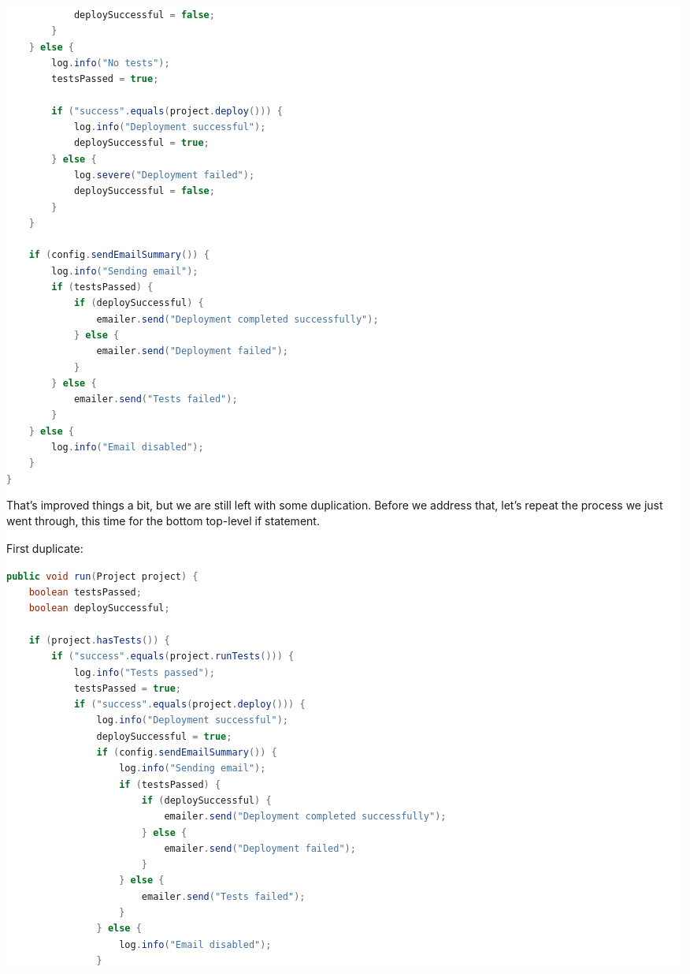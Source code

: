```java
            deploySuccessful = false;
        }
    } else {
        log.info("No tests");
        testsPassed = true;

        if ("success".equals(project.deploy())) {
            log.info("Deployment successful");
            deploySuccessful = true;
        } else {
            log.severe("Deployment failed");
            deploySuccessful = false;
        }
    }

    if (config.sendEmailSummary()) {
        log.info("Sending email");
        if (testsPassed) {
            if (deploySuccessful) {
                emailer.send("Deployment completed successfully");
            } else {
                emailer.send("Deployment failed");
            }
        } else {
            emailer.send("Tests failed");
        }
    } else {
        log.info("Email disabled");
    }
}
```

That’s improved things a bit, but we are still left with some duplication.
Before we address that, let’s repeat the process we just went through, this
time for the bottom top-level if statement.

First duplicate:

```java
public void run(Project project) {
    boolean testsPassed;
    boolean deploySuccessful;

    if (project.hasTests()) {
        if ("success".equals(project.runTests())) {
            log.info("Tests passed");
            testsPassed = true;
            if ("success".equals(project.deploy())) {
                log.info("Deployment successful");
                deploySuccessful = true;
                if (config.sendEmailSummary()) {
                    log.info("Sending email");
                    if (testsPassed) {
                        if (deploySuccessful) {
                            emailer.send("Deployment completed successfully");
                        } else {
                            emailer.send("Deployment failed");
                        }
                    } else {
                        emailer.send("Tests failed");
                    }
                } else {
                    log.info("Email disabled");
                }
```
